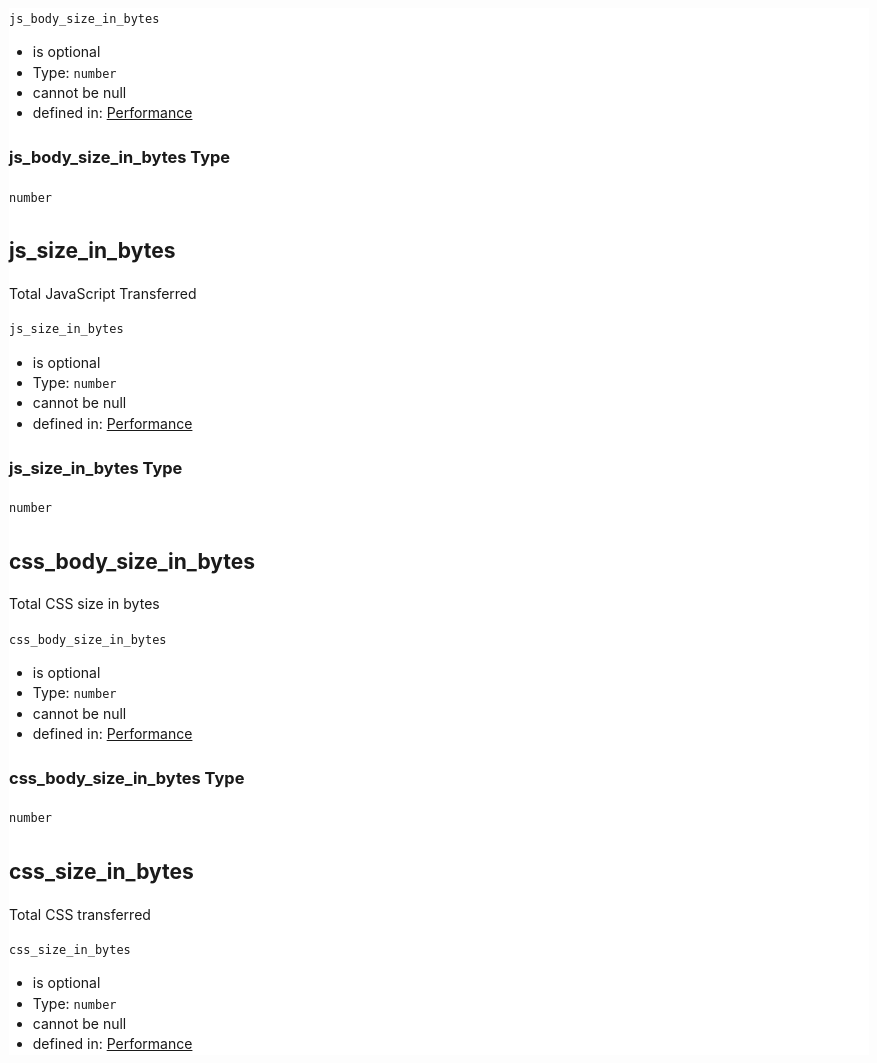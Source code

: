 
`js_body_size_in_bytes`

-   is optional
-   Type: `number`
-   cannot be null
-   defined in: [Performance](performance-properties-js_body_size_in_bytes.md "https&#x3A;//ns.adobe.com/helix/shared/performance#/properties/js_body_size_in_bytes")

### js_body_size_in_bytes Type

`number`

## js_size_in_bytes

Total JavaScript Transferred


`js_size_in_bytes`

-   is optional
-   Type: `number`
-   cannot be null
-   defined in: [Performance](performance-properties-js_size_in_bytes.md "https&#x3A;//ns.adobe.com/helix/shared/performance#/properties/js_size_in_bytes")

### js_size_in_bytes Type

`number`

## css_body_size_in_bytes

Total CSS size in bytes


`css_body_size_in_bytes`

-   is optional
-   Type: `number`
-   cannot be null
-   defined in: [Performance](performance-properties-css_body_size_in_bytes.md "https&#x3A;//ns.adobe.com/helix/shared/performance#/properties/css_body_size_in_bytes")

### css_body_size_in_bytes Type

`number`

## css_size_in_bytes

Total CSS transferred


`css_size_in_bytes`

-   is optional
-   Type: `number`
-   cannot be null
-   defined in: [Performance](performance-properties-css_size_in_bytes.md "https&#x3A;//ns.adobe.com/helix/shared/performance#/properties/css_size_in_bytes")
